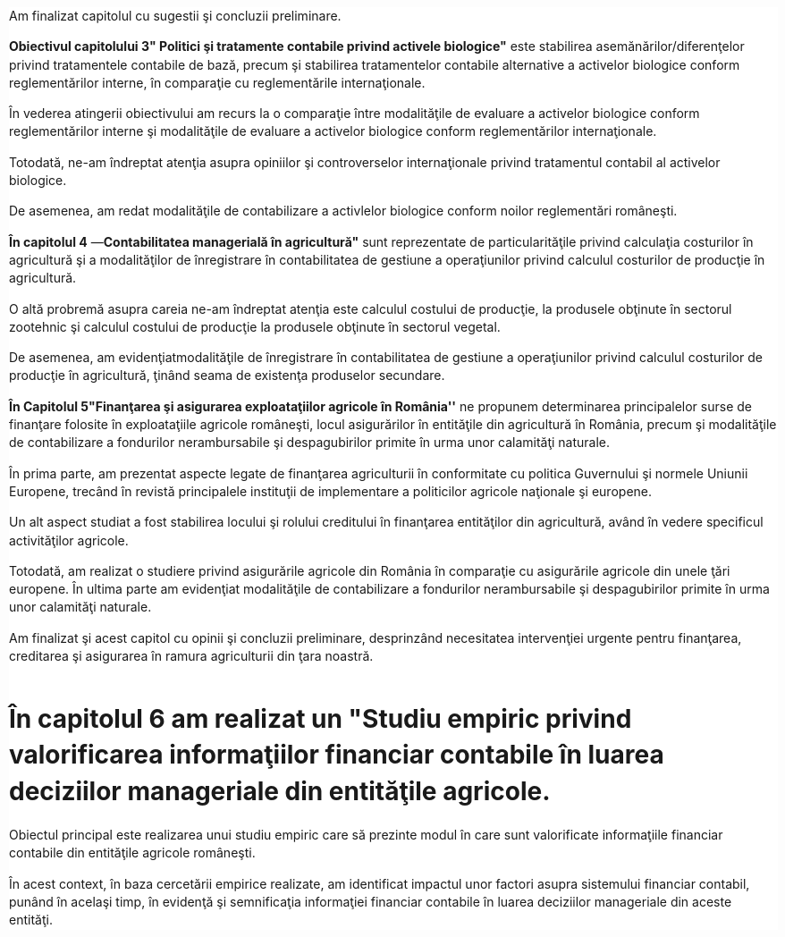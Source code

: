 Am finalizat capitolul cu sugestii şi concluzii preliminare.

**Obiectivul capitolului 3" Politici şi tratamente contabile privind activele biologice"** este stabilirea asemănărilor/diferenţelor privind tratamentele contabile de bază, precum şi stabilirea tratamentelor contabile alternative a activelor biologice conform reglementărilor interne, în comparaţie cu reglementările internaţionale.

În vederea atingerii obiectivului am recurs la o comparaţie între modalităţile de evaluare a activelor biologice conform reglementărilor interne şi modalităţile de evaluare a activelor biologice conform reglementărilor internaţionale.

Totodată, ne-am îndreptat atenţia asupra opiniilor şi controverselor internaţionale privind tratamentul contabil al activelor biologice.

De asemenea, am redat modalităţile de contabilizare a activlelor biologice conform noilor reglementări româneşti.

**În capitolul 4** ―**Contabilitatea managerială în agricultură"** sunt reprezentate de particularităţile privind calculaţia costurilor în agricultură şi a modalităţilor de înregistrare în contabilitatea de gestiune a operaţiunilor privind calculul costurilor de producţie în agricultură.

O altă probremă asupra careia ne-am îndreptat atenţia este calculul costului de producţie, la produsele obţinute în sectorul zootehnic şi calculul costului de producţie la produsele obţinute în sectorul vegetal.

De asemenea, am evidenţiatmodalităţile de înregistrare în contabilitatea de gestiune a operaţiunilor privind calculul costurilor de producţie în agricultură, ţinând seama de existenţa produselor secundare.

 **În Capitolul 5"Finanţarea şi asigurarea exploataţiilor agricole în România''** ne propunem determinarea principalelor surse de finanţare folosite în exploataţiile agricole româneşti, locul asigurărilor în entităţile din agricultură în România, precum şi modalităţile de contabilizare a fondurilor nerambursabile şi despagubirilor primite în urma unor calamităţi naturale.

 În prima parte, am prezentat aspecte legate de finanţarea agriculturii în conformitate cu politica Guvernului şi normele Uniunii Europene, trecând în revistă principalele instituţii de implementare a politicilor agricole naţionale şi europene.

 Un alt aspect studiat a fost stabilirea locului şi rolului creditului în finanţarea entităţilor din agricultură, având în vedere specificul activităţilor agricole.

 Totodată, am realizat o studiere privind asigurările agricole din România în comparaţie cu asigurările agricole din unele ţări europene. În ultima parte am evidenţiat modalităţile de contabilizare a fondurilor nerambursabile şi despagubirilor primite în urma unor calamităţi naturale.

Am finalizat şi acest capitol cu opinii şi concluzii preliminare, desprinzând necesitatea intervenţiei urgente pentru finanţarea, creditarea şi asigurarea în ramura agriculturii din ţara noastră.

# **În capitolul 6** am realizat un "**Studiu empiric privind valorificarea informaţiilor financiar contabile în luarea deciziilor manageriale din entităţile agricole.**

Obiectul principal este realizarea unui studiu empiric care să prezinte modul în care sunt valorificate informaţiile financiar contabile din entităţile agricole româneşti.

În acest context, în baza cercetării empirice realizate, am identificat impactul unor factori asupra sistemului financiar contabil, punând în acelaşi timp, în evidenţă şi semnificaţia informaţiei financiar contabile în luarea deciziilor manageriale din aceste entităţi.
